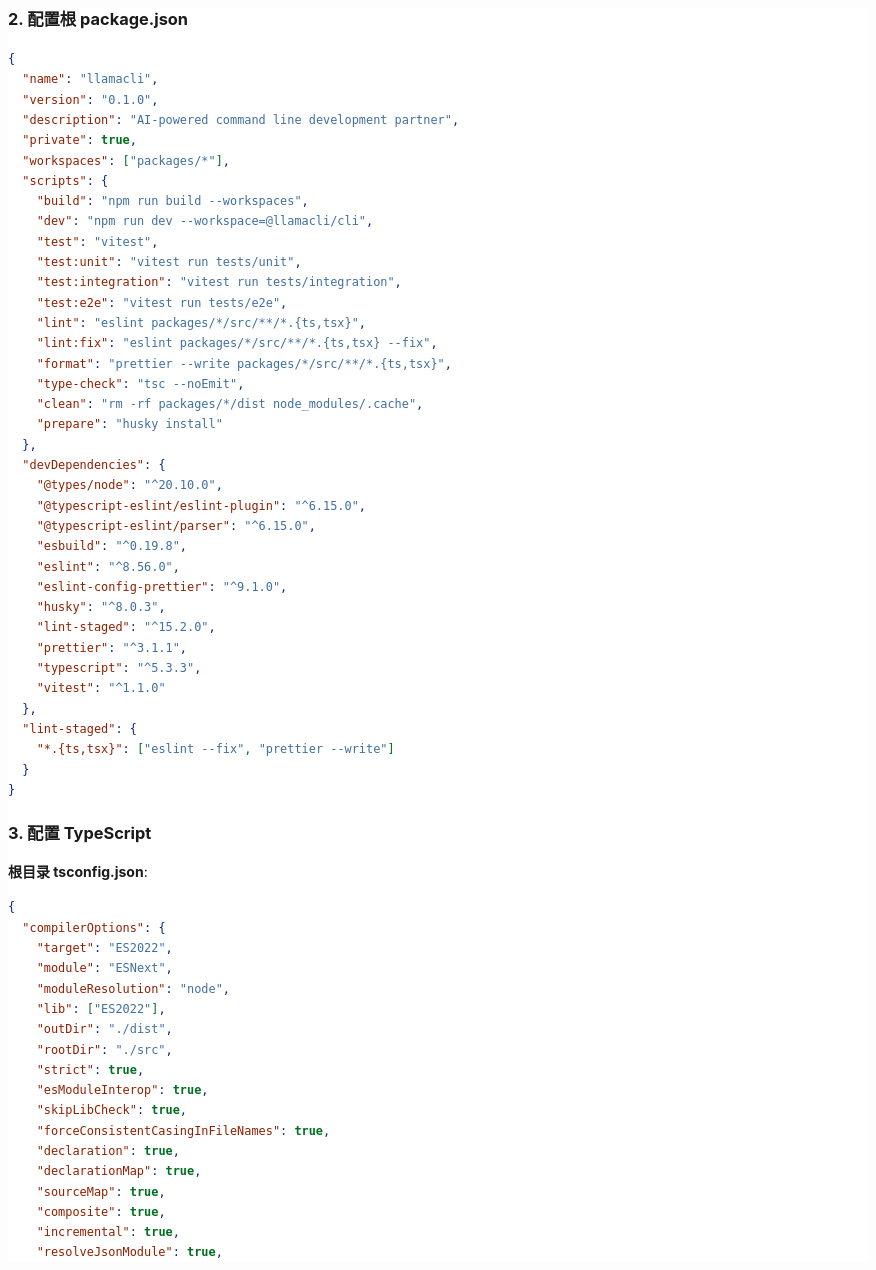 ### 2. 配置根 package.json

```json
{
  "name": "llamacli",
  "version": "0.1.0",
  "description": "AI-powered command line development partner",
  "private": true,
  "workspaces": ["packages/*"],
  "scripts": {
    "build": "npm run build --workspaces",
    "dev": "npm run dev --workspace=@llamacli/cli",
    "test": "vitest",
    "test:unit": "vitest run tests/unit",
    "test:integration": "vitest run tests/integration",
    "test:e2e": "vitest run tests/e2e",
    "lint": "eslint packages/*/src/**/*.{ts,tsx}",
    "lint:fix": "eslint packages/*/src/**/*.{ts,tsx} --fix",
    "format": "prettier --write packages/*/src/**/*.{ts,tsx}",
    "type-check": "tsc --noEmit",
    "clean": "rm -rf packages/*/dist node_modules/.cache",
    "prepare": "husky install"
  },
  "devDependencies": {
    "@types/node": "^20.10.0",
    "@typescript-eslint/eslint-plugin": "^6.15.0",
    "@typescript-eslint/parser": "^6.15.0",
    "esbuild": "^0.19.8",
    "eslint": "^8.56.0",
    "eslint-config-prettier": "^9.1.0",
    "husky": "^8.0.3",
    "lint-staged": "^15.2.0",
    "prettier": "^3.1.1",
    "typescript": "^5.3.3",
    "vitest": "^1.1.0"
  },
  "lint-staged": {
    "*.{ts,tsx}": ["eslint --fix", "prettier --write"]
  }
}
```

### 3. 配置 TypeScript

**根目录 tsconfig.json**:

```json
{
  "compilerOptions": {
    "target": "ES2022",
    "module": "ESNext",
    "moduleResolution": "node",
    "lib": ["ES2022"],
    "outDir": "./dist",
    "rootDir": "./src",
    "strict": true,
    "esModuleInterop": true,
    "skipLibCheck": true,
    "forceConsistentCasingInFileNames": true,
    "declaration": true,
    "declarationMap": true,
    "sourceMap": true,
    "composite": true,
    "incremental": true,
    "resolveJsonModule": true,
```